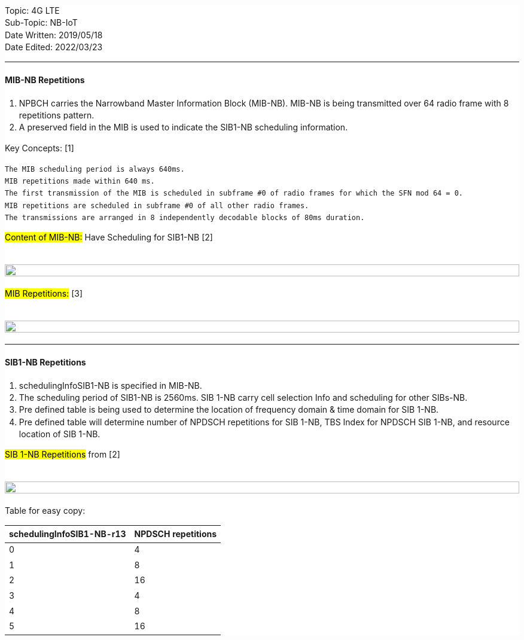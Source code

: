 Topic: 4G LTE<br>
Sub-Topic: NB-IoT<br>
Date Written: 2019/05/18<br>
Date Edited: 2022/03/23<br>

---

#### MIB-NB Repetitions

1. NPBCH carries the Narrowband Master Information Block (MIB-NB). MIB-NB is being transmitted over 64 radio frame with 8 repetitions pattern.
2. A preserved field in the MIB is used to indicate the SIB1-NB scheduling information.

Key Concepts: [1]

    The MIB scheduling period is always 640ms.
    MIB repetitions made within 640 ms.
    The first transmission of the MIB is scheduled in subframe #0 of radio frames for which the SFN mod 64 = 0.
    MIB repetitions are scheduled in subframe #0 of all other radio frames.
    The transmissions are arranged in 8 independently decodable blocks of 80ms duration.

<mark>Content of MIB-NB:</mark> Have Scheduling for SIB1-NB [2]

<br>
<img src="\lte_nbiot\img\lte_nbiot_mibnb.png" width=100% height=100% />
<br>


<mark>MIB Repetitions:</mark> [3]

<br>
<img src="\lte_nbiot\img\lte_nbiot_mibnbrep.png" width=100% height=100% />
<br>

---

#### SIB1-NB Repetitions

1. schedulingInfoSIB1-NB is specified in MIB-NB.
2. The scheduling period of SIB1-NB is 2560ms. SIB 1-NB carry cell selection Info and scheduling for other SIBs-NB.
3. Pre defined table is being used to determine the location of frequency domain & time domain for SIB 1-NB.
4. Pre defined table will determine number of NPDSCH repetitions for SIB 1-NB, TBS Index for NPDSCH SIB 1-NB, and resource location of SIB 1-NB.

<mark>SIB 1-NB Repetitions</mark> from [2]

<br>
<img src="\lte_nbiot\img\lte_nbiot_sib1nbrep.png" width=100% height=100% />
<br>

Table for easy copy:

| schedulingInfoSIB1-NB-r13 | NPDSCH repetitions |
|---------------------------|--------------------|
| 0                         | 4                  |
| 1                         | 8                  |
| 2                         | 16                 |
| 3                         | 4                  |
| 4                         | 8                  |
| 5                         | 16                 |